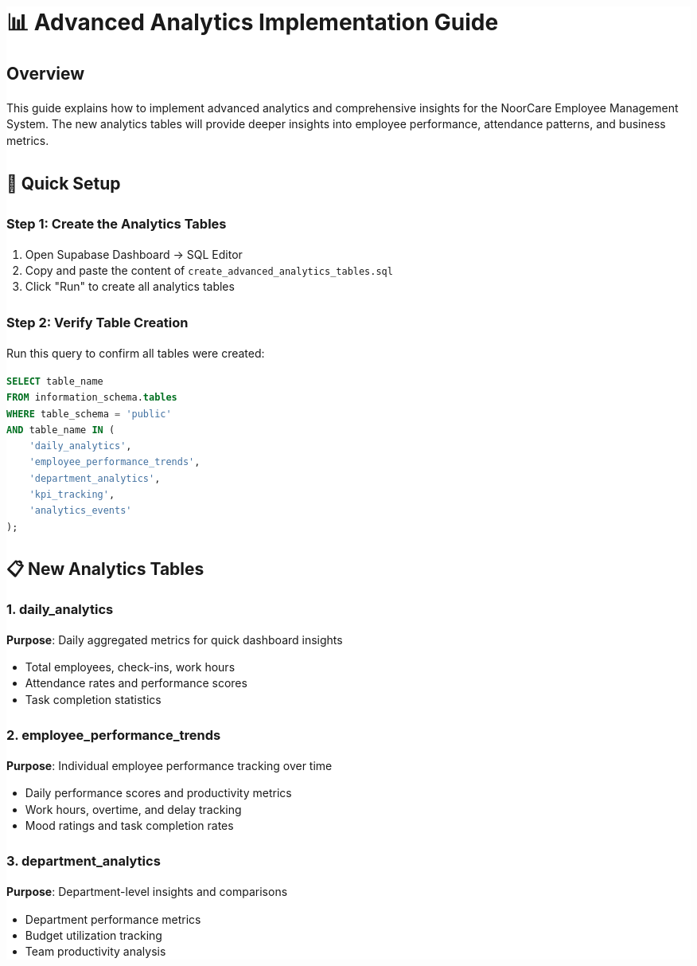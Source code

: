 # 📊 Advanced Analytics Implementation Guide

## Overview
This guide explains how to implement advanced analytics and comprehensive insights for the NoorCare Employee Management System. The new analytics tables will provide deeper insights into employee performance, attendance patterns, and business metrics.

## 🚀 Quick Setup

### Step 1: Create the Analytics Tables
1. Open Supabase Dashboard → SQL Editor
2. Copy and paste the content of `create_advanced_analytics_tables.sql`
3. Click "Run" to create all analytics tables

### Step 2: Verify Table Creation
Run this query to confirm all tables were created:
```sql
SELECT table_name 
FROM information_schema.tables 
WHERE table_schema = 'public' 
AND table_name IN (
    'daily_analytics', 
    'employee_performance_trends', 
    'department_analytics', 
    'kpi_tracking', 
    'analytics_events'
);
```

## 📋 New Analytics Tables

### 1. **daily_analytics**
**Purpose**: Daily aggregated metrics for quick dashboard insights
- Total employees, check-ins, work hours
- Attendance rates and performance scores
- Task completion statistics

### 2. **employee_performance_trends** 
**Purpose**: Individual employee performance tracking over time
- Daily performance scores and productivity metrics
- Work hours, overtime, and delay tracking
- Mood ratings and task completion rates

### 3. **department_analytics**
**Purpose**: Department-level insights and comparisons
- Department performance metrics
- Budget utilization tracking
- Team productivity analysis
